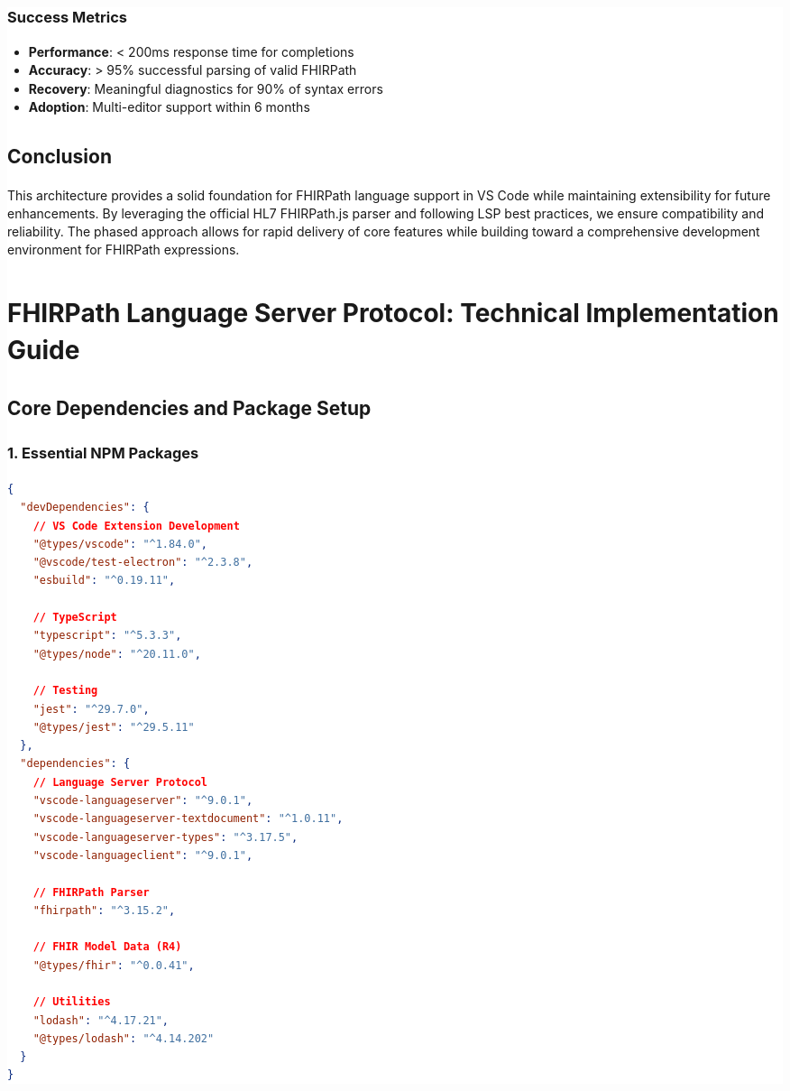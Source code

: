 ### Success Metrics

- **Performance**: < 200ms response time for completions
- **Accuracy**: > 95% successful parsing of valid FHIRPath
- **Recovery**: Meaningful diagnostics for 90% of syntax errors
- **Adoption**: Multi-editor support within 6 months

## Conclusion

This architecture provides a solid foundation for FHIRPath language support in VS Code while maintaining extensibility for future enhancements. By leveraging the official HL7 FHIRPath.js parser and following LSP best practices, we ensure compatibility and reliability. The phased approach allows for rapid delivery of core features while building toward a comprehensive development environment for FHIRPath expressions.


# FHIRPath Language Server Protocol: Technical Implementation Guide

## Core Dependencies and Package Setup

### 1. Essential NPM Packages

```json
{
  "devDependencies": {
    // VS Code Extension Development
    "@types/vscode": "^1.84.0",
    "@vscode/test-electron": "^2.3.8",
    "esbuild": "^0.19.11",
    
    // TypeScript
    "typescript": "^5.3.3",
    "@types/node": "^20.11.0",
    
    // Testing
    "jest": "^29.7.0",
    "@types/jest": "^29.5.11"
  },
  "dependencies": {
    // Language Server Protocol
    "vscode-languageserver": "^9.0.1",
    "vscode-languageserver-textdocument": "^1.0.11",
    "vscode-languageserver-types": "^3.17.5",
    "vscode-languageclient": "^9.0.1",
    
    // FHIRPath Parser
    "fhirpath": "^3.15.2",
    
    // FHIR Model Data (R4)
    "@types/fhir": "^0.0.41",
    
    // Utilities
    "lodash": "^4.17.21",
    "@types/lodash": "^4.14.202"
  }
}
```
